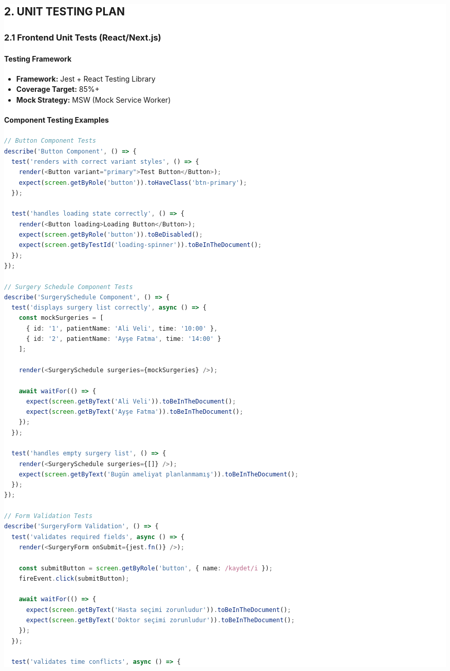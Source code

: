 ## 2. UNIT TESTING PLAN

### 2.1 Frontend Unit Tests (React/Next.js)

#### Testing Framework
- **Framework:** Jest + React Testing Library
- **Coverage Target:** 85%+
- **Mock Strategy:** MSW (Mock Service Worker)

#### Component Testing Examples

```typescript
// Button Component Tests
describe('Button Component', () => {
  test('renders with correct variant styles', () => {
    render(<Button variant="primary">Test Button</Button>);
    expect(screen.getByRole('button')).toHaveClass('btn-primary');
  });

  test('handles loading state correctly', () => {
    render(<Button loading>Loading Button</Button>);
    expect(screen.getByRole('button')).toBeDisabled();
    expect(screen.getByTestId('loading-spinner')).toBeInTheDocument();
  });
});

// Surgery Schedule Component Tests  
describe('SurgerySchedule Component', () => {
  test('displays surgery list correctly', async () => {
    const mockSurgeries = [
      { id: '1', patientName: 'Ali Veli', time: '10:00' },
      { id: '2', patientName: 'Ayşe Fatma', time: '14:00' }
    ];

    render(<SurgerySchedule surgeries={mockSurgeries} />);
    
    await waitFor(() => {
      expect(screen.getByText('Ali Veli')).toBeInTheDocument();
      expect(screen.getByText('Ayşe Fatma')).toBeInTheDocument();
    });
  });

  test('handles empty surgery list', () => {
    render(<SurgerySchedule surgeries={[]} />);
    expect(screen.getByText('Bugün ameliyat planlanmamış')).toBeInTheDocument();
  });
});

// Form Validation Tests
describe('SurgeryForm Validation', () => {
  test('validates required fields', async () => {
    render(<SurgeryForm onSubmit={jest.fn()} />);
    
    const submitButton = screen.getByRole('button', { name: /kaydet/i });
    fireEvent.click(submitButton);

    await waitFor(() => {
      expect(screen.getByText('Hasta seçimi zorunludur')).toBeInTheDocument();
      expect(screen.getByText('Doktor seçimi zorunludur')).toBeInTheDocument();
    });
  });

  test('validates time conflicts', async () => {
```